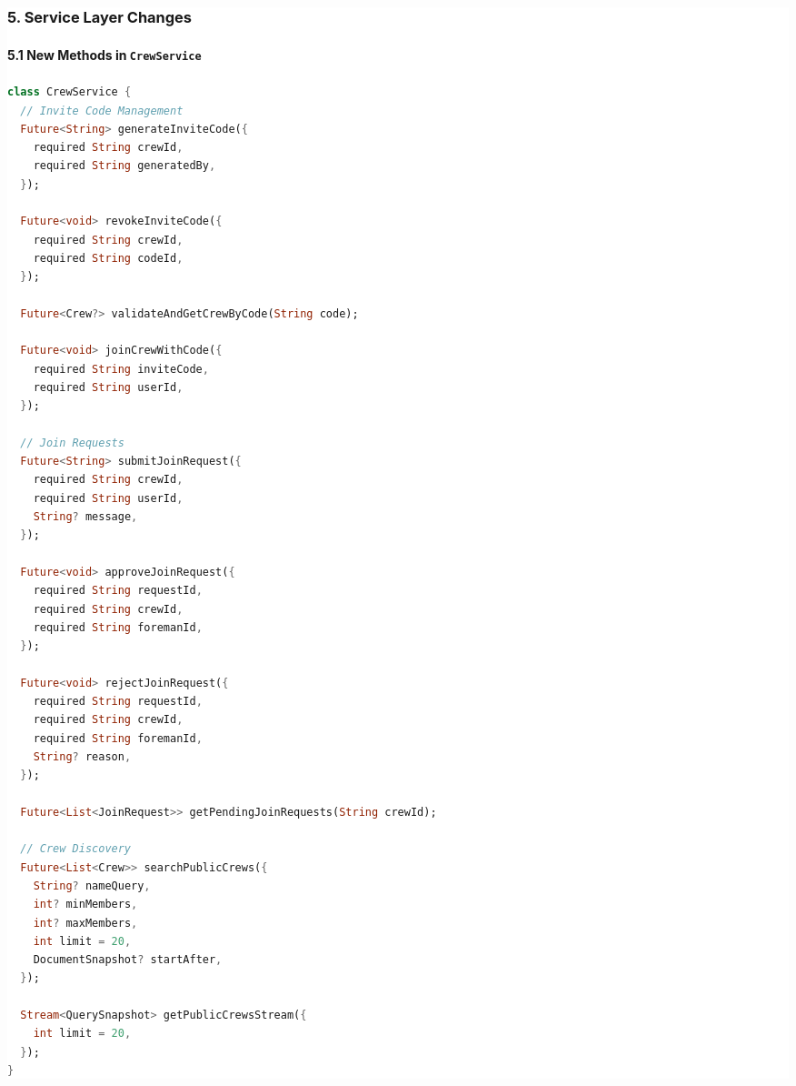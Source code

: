 
### 5. Service Layer Changes

#### 5.1 New Methods in `CrewService`

```dart
class CrewService {
  // Invite Code Management
  Future<String> generateInviteCode({
    required String crewId,
    required String generatedBy,
  });

  Future<void> revokeInviteCode({
    required String crewId,
    required String codeId,
  });

  Future<Crew?> validateAndGetCrewByCode(String code);

  Future<void> joinCrewWithCode({
    required String inviteCode,
    required String userId,
  });

  // Join Requests
  Future<String> submitJoinRequest({
    required String crewId,
    required String userId,
    String? message,
  });

  Future<void> approveJoinRequest({
    required String requestId,
    required String crewId,
    required String foremanId,
  });

  Future<void> rejectJoinRequest({
    required String requestId,
    required String crewId,
    required String foremanId,
    String? reason,
  });

  Future<List<JoinRequest>> getPendingJoinRequests(String crewId);

  // Crew Discovery
  Future<List<Crew>> searchPublicCrews({
    String? nameQuery,
    int? minMembers,
    int? maxMembers,
    int limit = 20,
    DocumentSnapshot? startAfter,
  });

  Stream<QuerySnapshot> getPublicCrewsStream({
    int limit = 20,
  });
}
```
